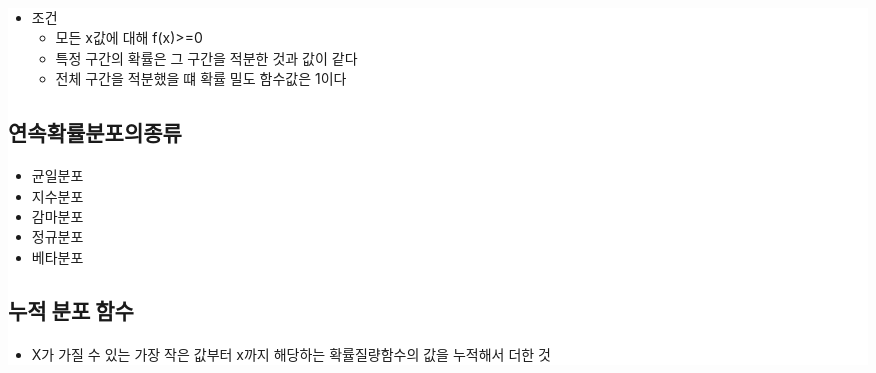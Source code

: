 * 조건 
  * 모든 x값에 대해 f(x)>=0
  * 특정 구간의 확률은 그 구간을 적분한 것과 값이 같다
  * 전체 구간을 적분했을 떄 확률 밀도 함수값은 1이다

## 연속확률분포의종류
  * 균일분포
  * 지수분포
  * 감마분포
  * 정규분포
  * 베타분포
  
## 누적 분포 함수

* X가 가질 수 있는 가장 작은 값부터 x까지 해당하는 확률질량함수의 값을 누적해서 더한 것
